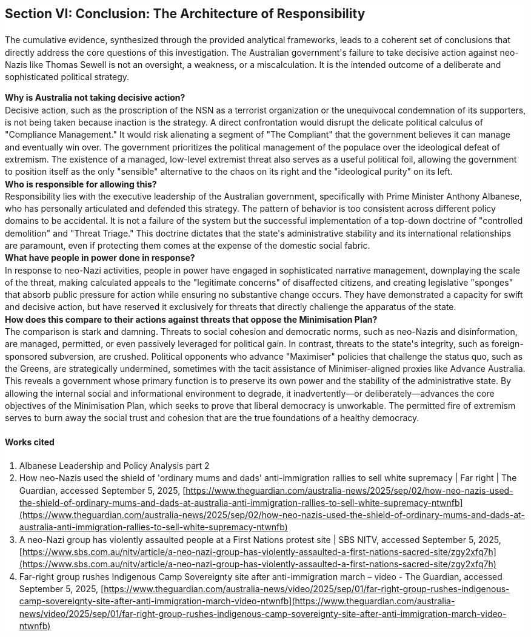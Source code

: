## **Section VI: Conclusion: The Architecture of Responsibility**

The cumulative evidence, synthesized through the provided analytical frameworks, leads to a coherent set of conclusions that directly address the core questions of this investigation. The Australian government's failure to take decisive action against neo-Nazis like Thomas Sewell is not an oversight, a weakness, or a miscalculation. It is the intended outcome of a deliberate and sophisticated political strategy.

**Why is Australia not taking decisive action?**  
Decisive action, such as the proscription of the NSN as a terrorist organization or the unequivocal condemnation of its supporters, is not being taken because inaction is the strategy. A direct confrontation would disrupt the delicate political calculus of "Compliance Management." It would risk alienating a segment of "The Compliant" that the government believes it can manage and eventually win over. The government prioritizes the political management of the populace over the ideological defeat of extremism. The existence of a managed, low-level extremist threat also serves as a useful political foil, allowing the government to position itself as the only "sensible" alternative to the chaos on its right and the "ideological purity" on its left.  
**Who is responsible for allowing this?**  
Responsibility lies with the executive leadership of the Australian government, specifically with Prime Minister Anthony Albanese, who has personally articulated and defended this strategy. The pattern of behavior is too consistent across different policy domains to be accidental. It is not a failure of the system but the successful implementation of a top-down doctrine of "controlled demolition" and "Threat Triage." This doctrine dictates that the state's administrative stability and its international relationships are paramount, even if protecting them comes at the expense of the domestic social fabric.  
**What have people in power done in response?**  
In response to neo-Nazi activities, people in power have engaged in sophisticated narrative management, downplaying the scale of the threat, making calculated appeals to the "legitimate concerns" of disaffected citizens, and creating legislative "sponges" that absorb public pressure for action while ensuring no substantive change occurs. They have demonstrated a capacity for swift and decisive action, but have reserved it exclusively for threats that directly challenge the apparatus of the state.  
**How does this compare to their actions against threats that oppose the Minimisation Plan?**  
The comparison is stark and damning. Threats to social cohesion and democratic norms, such as neo-Nazis and disinformation, are managed, permitted, or even passively leveraged for political gain. In contrast, threats to the state's integrity, such as foreign-sponsored subversion, are crushed. Political opponents who advance "Maximiser" policies that challenge the status quo, such as the Greens, are strategically undermined, sometimes with the tacit assistance of Minimiser-aligned proxies like Advance Australia.  
This reveals a government whose primary function is to preserve its own power and the stability of the administrative state. By allowing the internal social and informational environment to degrade, it inadvertently—or deliberately—advances the core objectives of the Minimisation Plan, which seeks to prove that liberal democracy is unworkable. The permitted fire of extremism serves to burn away the social trust and cohesion that are the true foundations of a healthy democracy.

#### **Works cited**

1. Albanese Leadership and Policy Analysis part 2  
2. How neo-Nazis used the shield of 'ordinary mums and dads' anti-immigration rallies to sell white supremacy | Far right | The Guardian, accessed September 5, 2025, [https://www.theguardian.com/australia-news/2025/sep/02/how-neo-nazis-used-the-shield-of-ordinary-mums-and-dads-at-australia-anti-immigration-rallies-to-sell-white-supremacy-ntwnfb](https://www.theguardian.com/australia-news/2025/sep/02/how-neo-nazis-used-the-shield-of-ordinary-mums-and-dads-at-australia-anti-immigration-rallies-to-sell-white-supremacy-ntwnfb)  
3. A neo-Nazi group has violently assaulted people at a First Nations protest site | SBS NITV, accessed September 5, 2025, [https://www.sbs.com.au/nitv/article/a-neo-nazi-group-has-violently-assaulted-a-first-nations-sacred-site/zgy2xfq7h](https://www.sbs.com.au/nitv/article/a-neo-nazi-group-has-violently-assaulted-a-first-nations-sacred-site/zgy2xfq7h)  
4. Far-right group rushes Indigenous Camp Sovereignty site after anti-immigration march – video \- The Guardian, accessed September 5, 2025, [https://www.theguardian.com/australia-news/video/2025/sep/01/far-right-group-rushes-indigenous-camp-sovereignty-site-after-anti-immigration-march-video-ntwnfb](https://www.theguardian.com/australia-news/video/2025/sep/01/far-right-group-rushes-indigenous-camp-sovereignty-site-after-anti-immigration-march-video-ntwnfb)  